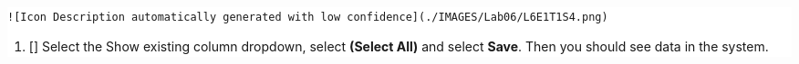     ![Icon Description automatically generated with low confidence](./IMAGES/Lab06/L6E1T1S4.png)

1. [] Select the Show existing column dropdown, select **(Select All)** and select **Save**. Then you should see data in the system.
